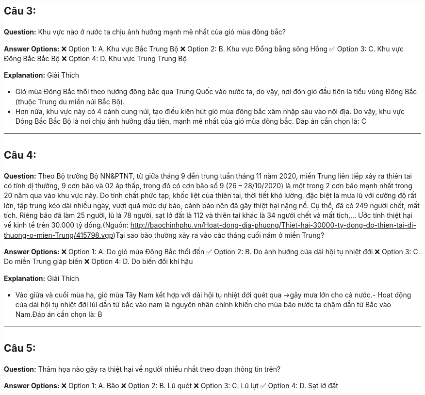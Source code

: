 
## Câu 3:

**Question:** Khu vực nào ở nước ta chịu ảnh hưởng mạnh mẽ nhất của gió mùa đông bắc?

**Answer Options:**
❌ Option 1: A. Khu vực Bắc Trung Bộ
❌ Option 2: B. Khu vực Đồng bằng sông Hồng
✅ Option 3: C. Khu vực Đông Bắc Bắc Bộ
❌ Option 4: D. Khu vực Trung Trung Bộ

**Explanation:** Giải Thích


- Gió mùa Đông Bắc thổi theo hướng đông bắc qua Trung Quốc vào nước ta, do vậy, nơi đón gió đầu tiên là tiểu vùng Đông Bắc (thuộc Trung du miền núi Bắc Bộ).
- Hơn nữa, khu vực này có 4 cánh cung núi, tạo điều kiện hút gió mùa đông bắc xâm nhập sâu vào nội địa.
Do vậy, khu vực Đông Bắc Bắc Bộ là nơi chịu ảnh hưởng đầu tiên, mạnh mẽ nhất của gió mùa đông bắc.
Đáp án cần chọn là: C

---

## Câu 4:

**Question:** Theo Bộ trưởng Bộ NN&PTNT, từ giữa tháng 9 đến trung tuần tháng 11 năm 2020, miền Trung liên tiếp xảy ra thiên tai có tính dị thường, 9 cơn bão và 02 áp thấp, trong đó có cơn bão số 9 (26 – 28/10/2020) là một trong 2 cơn bão mạnh nhất trong 20 năm qua vào khu vực này. Do tính chất phức tạp, khốc liệt của thiên tai, thời tiết khó lường, đặc biệt là mưa lũ với cường độ rất lớn, tập trung kéo dài nhiều ngày, vượt quá mức dự báo, cảnh báo nên đã gây thiệt hại nặng nề. Cụ thể, đã có 249 người chết, mất tích. Riêng bão đã làm 25 người, lũ là 78 người, sạt lở đất là 112 và thiên tai khác là 34 người chết và mất tích,... Ước tính thiệt hại về kinh tế trên 30.000 tỷ đồng.(Nguồn: http://baochinhphu.vn/Hoat-dong-dia-phuong/Thiet-hai-30000-ty-dong-do-thien-tai-di-thuong-o-mien-Trung/415798.vgp)Tại sao bão thường xảy ra vào các tháng cuối năm ở miền Trung?

**Answer Options:**
❌ Option 1: A. Do gió mùa Đông Bắc thổi đến
✅ Option 2: B. Do ảnh hưởng của dải hội tụ nhiệt đới
❌ Option 3: C. Do miền Trung giáp biển
❌ Option 4: D. Do biến đổi khí hậu

**Explanation:** Giải Thích


- Vào giữa và cuối mùa hạ, gió mùa Tây Nam kết hợp với dải hội tụ nhiệt đới quét qua ->gây mưa lớn cho cả nước.- Hoat động của dải hội tụ nhiệt đới lùi dần từ bắc vào nam là nguyên nhân chính khiến cho mùa bão nước ta chậm dần từ Bắc vào Nam.Đáp án cần chọn là: B

---

## Câu 5:

**Question:** Thảm họa nào gây ra thiệt hại về người nhiều nhất theo đoạn thông tin trên?

**Answer Options:**
❌ Option 1: A. Bão
❌ Option 2: B. Lũ quét
❌ Option 3: C. Lũ lụt
✅ Option 4: D. Sạt lở đất

